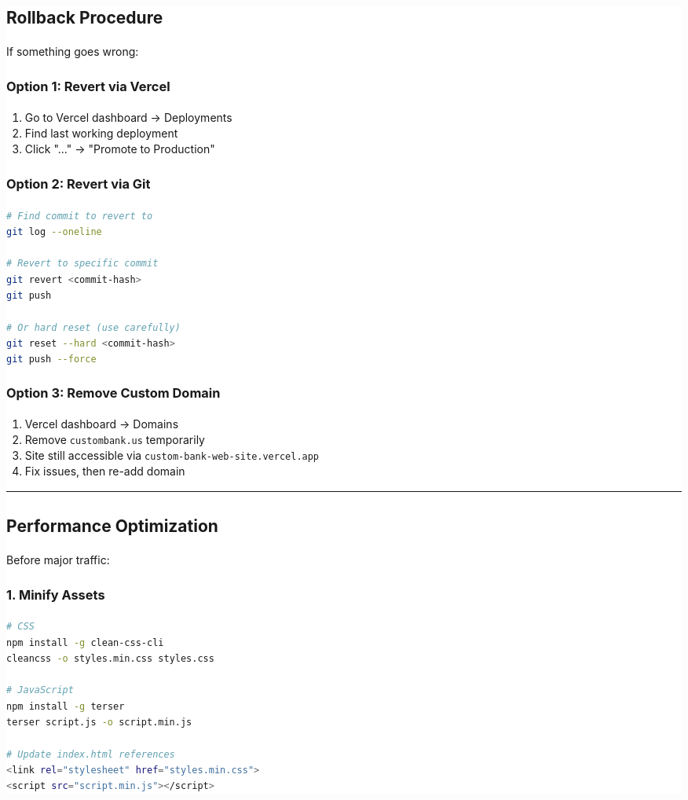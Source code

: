 
## Rollback Procedure

If something goes wrong:

### Option 1: Revert via Vercel
1. Go to Vercel dashboard → Deployments
2. Find last working deployment
3. Click "..." → "Promote to Production"

### Option 2: Revert via Git
```bash
# Find commit to revert to
git log --oneline

# Revert to specific commit
git revert <commit-hash>
git push

# Or hard reset (use carefully)
git reset --hard <commit-hash>
git push --force
```

### Option 3: Remove Custom Domain
1. Vercel dashboard → Domains
2. Remove `custombank.us` temporarily
3. Site still accessible via `custom-bank-web-site.vercel.app`
4. Fix issues, then re-add domain

---

## Performance Optimization

Before major traffic:

### 1. Minify Assets
```bash
# CSS
npm install -g clean-css-cli
cleancss -o styles.min.css styles.css

# JavaScript
npm install -g terser
terser script.js -o script.min.js

# Update index.html references
<link rel="stylesheet" href="styles.min.css">
<script src="script.min.js"></script>
```

